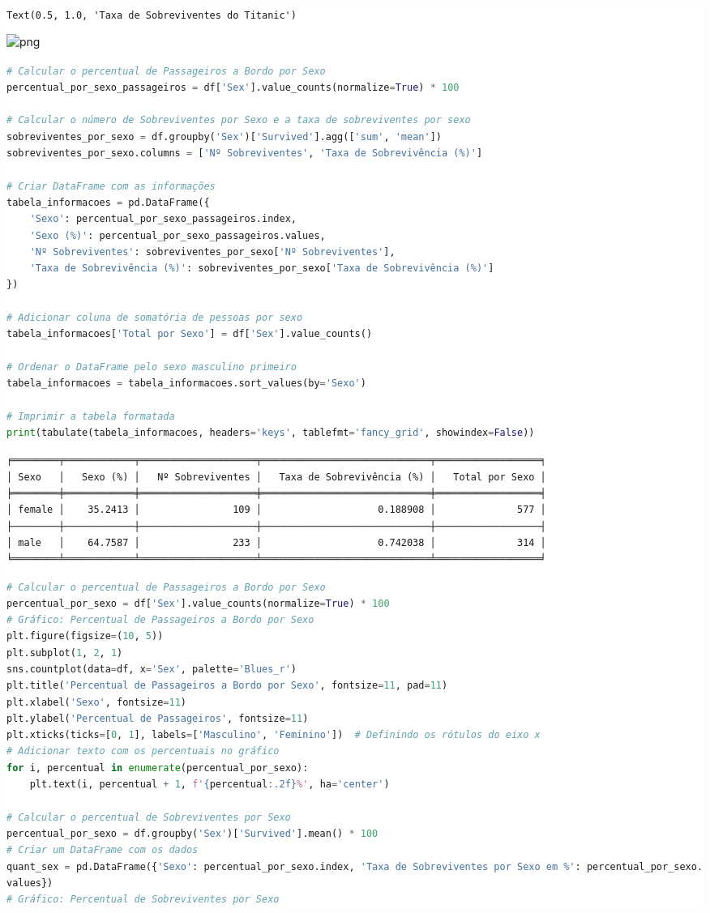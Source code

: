 


    Text(0.5, 1.0, 'Taxa de Sobreviventes do Titanic')




    
![png](output_11_1.png)
    



```python
# Calcular o percentual de Passageiros a Bordo por Sexo
percentual_por_sexo_passageiros = df['Sex'].value_counts(normalize=True) * 100

# Calcular o número de Sobreviventes por Sexo e a taxa de sobreviventes por sexo
sobreviventes_por_sexo = df.groupby('Sex')['Survived'].agg(['sum', 'mean'])
sobreviventes_por_sexo.columns = ['Nº Sobreviventes', 'Taxa de Sobrevivência (%)']

# Criar DataFrame com as informações
tabela_informacoes = pd.DataFrame({
    'Sexo': percentual_por_sexo_passageiros.index,
    'Sexo (%)': percentual_por_sexo_passageiros.values,
    'Nº Sobreviventes': sobreviventes_por_sexo['Nº Sobreviventes'],
    'Taxa de Sobrevivência (%)': sobreviventes_por_sexo['Taxa de Sobrevivência (%)']
})

# Adicionar coluna de somatória de pessoas por sexo
tabela_informacoes['Total por Sexo'] = df['Sex'].value_counts()

# Ordenar o DataFrame pelo sexo masculino primeiro
tabela_informacoes = tabela_informacoes.sort_values(by='Sexo')

# Imprimir a tabela formatada
print(tabulate(tabela_informacoes, headers='keys', tablefmt='fancy_grid', showindex=False))
```

    ╒════════╤════════════╤════════════════════╤═════════════════════════════╤══════════════════╕
    │ Sexo   │   Sexo (%) │   Nº Sobreviventes │   Taxa de Sobrevivência (%) │   Total por Sexo │
    ╞════════╪════════════╪════════════════════╪═════════════════════════════╪══════════════════╡
    │ female │    35.2413 │                109 │                    0.188908 │              577 │
    ├────────┼────────────┼────────────────────┼─────────────────────────────┼──────────────────┤
    │ male   │    64.7587 │                233 │                    0.742038 │              314 │
    ╘════════╧════════════╧════════════════════╧═════════════════════════════╧══════════════════╛
    


```python
# Calcular o percentual de Passageiros a Bordo por Sexo
percentual_por_sexo = df['Sex'].value_counts(normalize=True) * 100
# Gráfico: Percentual de Passageiros a Bordo por Sexo
plt.figure(figsize=(10, 5))
plt.subplot(1, 2, 1)
sns.countplot(data=df, x='Sex', palette='Blues_r')
plt.title('Percentual de Passageiros a Bordo por Sexo', fontsize=11, pad=11)
plt.xlabel('Sexo', fontsize=11)
plt.ylabel('Percentual de Passageiros', fontsize=11)
plt.xticks(ticks=[0, 1], labels=['Masculino', 'Feminino'])  # Definindo os rótulos do eixo x
# Adicionar texto com os percentuais no gráfico
for i, percentual in enumerate(percentual_por_sexo):
    plt.text(i, percentual + 1, f'{percentual:.2f}%', ha='center')

# Calcular o percentual de Sobreviventes por Sexo
percentual_por_sexo = df.groupby('Sex')['Survived'].mean() * 100
# Criar um DataFrame com os dados
quant_sex = pd.DataFrame({'Sexo': percentual_por_sexo.index, 'Taxa de Sobreviventes por Sexo em %': percentual_por_sexo.values})
# Gráfico: Percentual de Sobreviventes por Sexo
```